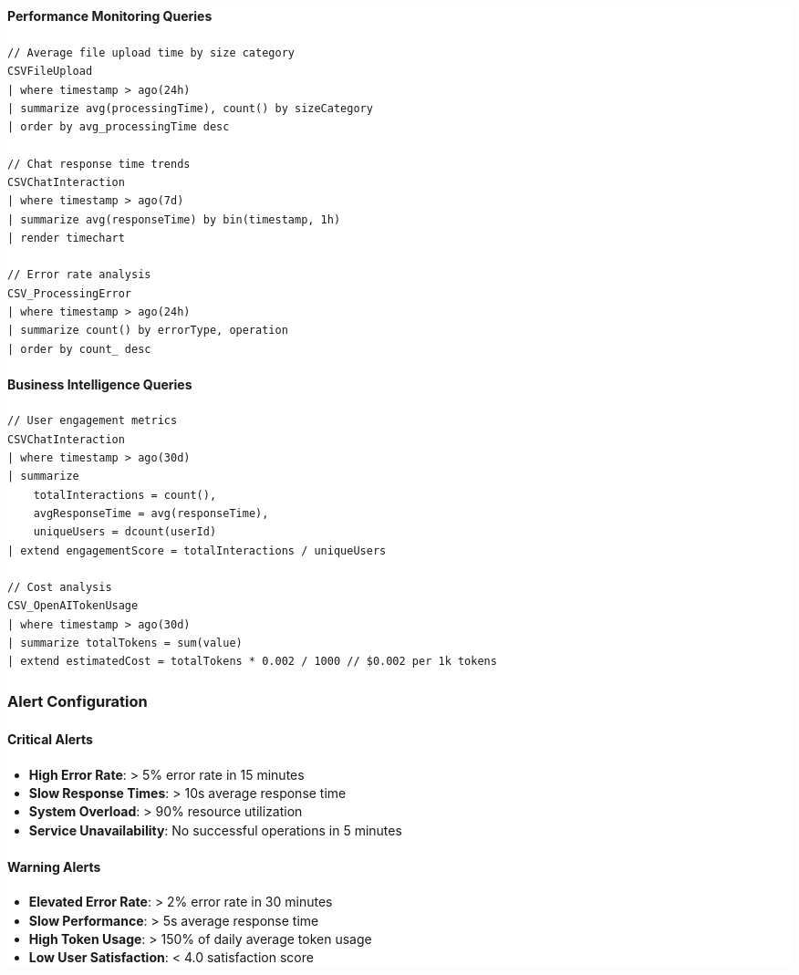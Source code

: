 #### Performance Monitoring Queries

```kusto
// Average file upload time by size category
CSVFileUpload
| where timestamp > ago(24h)
| summarize avg(processingTime), count() by sizeCategory
| order by avg_processingTime desc

// Chat response time trends
CSVChatInteraction
| where timestamp > ago(7d)
| summarize avg(responseTime) by bin(timestamp, 1h)
| render timechart

// Error rate analysis
CSV_ProcessingError
| where timestamp > ago(24h)
| summarize count() by errorType, operation
| order by count_ desc
```

#### Business Intelligence Queries

```kusto
// User engagement metrics
CSVChatInteraction
| where timestamp > ago(30d)
| summarize 
    totalInteractions = count(),
    avgResponseTime = avg(responseTime),
    uniqueUsers = dcount(userId)
| extend engagementScore = totalInteractions / uniqueUsers

// Cost analysis
CSV_OpenAITokenUsage
| where timestamp > ago(30d)
| summarize totalTokens = sum(value)
| extend estimatedCost = totalTokens * 0.002 / 1000 // $0.002 per 1k tokens
```

### Alert Configuration

#### Critical Alerts
- **High Error Rate**: > 5% error rate in 15 minutes
- **Slow Response Times**: > 10s average response time
- **System Overload**: > 90% resource utilization
- **Service Unavailability**: No successful operations in 5 minutes

#### Warning Alerts
- **Elevated Error Rate**: > 2% error rate in 30 minutes
- **Slow Performance**: > 5s average response time
- **High Token Usage**: > 150% of daily average token usage
- **Low User Satisfaction**: < 4.0 satisfaction score
